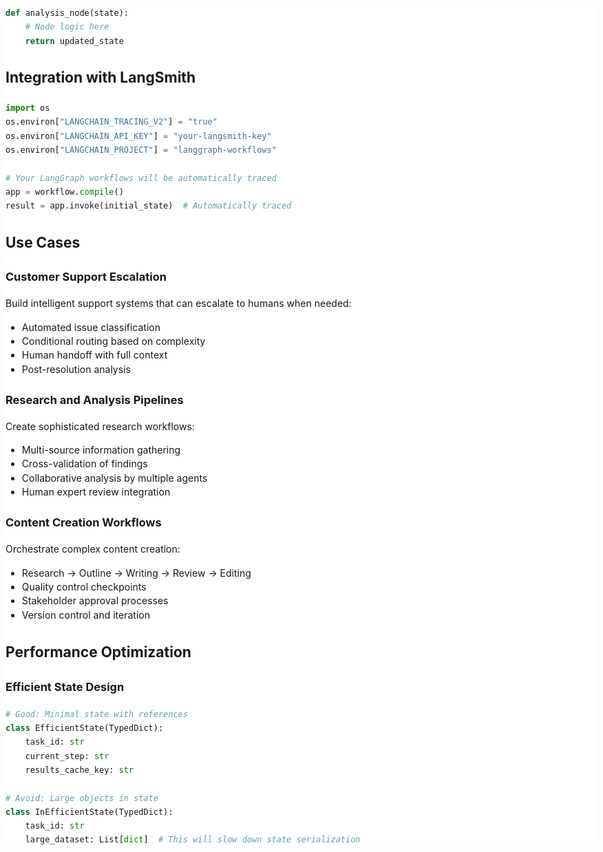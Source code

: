 ```python
def analysis_node(state):
    # Node logic here
    return updated_state
```

## Integration with LangSmith

```python
import os
os.environ["LANGCHAIN_TRACING_V2"] = "true"
os.environ["LANGCHAIN_API_KEY"] = "your-langsmith-key"
os.environ["LANGCHAIN_PROJECT"] = "langgraph-workflows"

# Your LangGraph workflows will be automatically traced
app = workflow.compile()
result = app.invoke(initial_state)  # Automatically traced
```

## Use Cases

### Customer Support Escalation
Build intelligent support systems that can escalate to humans when needed:
- Automated issue classification
- Conditional routing based on complexity
- Human handoff with full context
- Post-resolution analysis

### Research and Analysis Pipelines
Create sophisticated research workflows:
- Multi-source information gathering
- Cross-validation of findings
- Collaborative analysis by multiple agents
- Human expert review integration

### Content Creation Workflows
Orchestrate complex content creation:
- Research → Outline → Writing → Review → Editing
- Quality control checkpoints
- Stakeholder approval processes
- Version control and iteration

## Performance Optimization

### Efficient State Design
```python
# Good: Minimal state with references
class EfficientState(TypedDict):
    task_id: str
    current_step: str
    results_cache_key: str

# Avoid: Large objects in state
class InEfficientState(TypedDict):
    task_id: str
    large_dataset: List[dict]  # This will slow down state serialization
```
